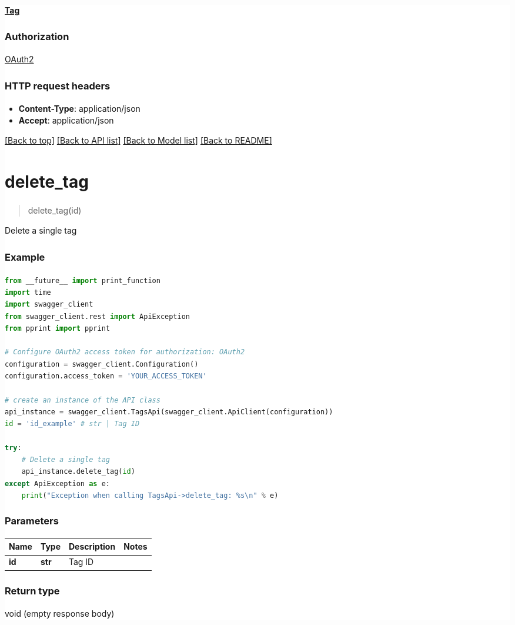 [**Tag**](Tag.md)

### Authorization

[OAuth2](../README.md#OAuth2)

### HTTP request headers

 - **Content-Type**: application/json
 - **Accept**: application/json

[[Back to top]](#) [[Back to API list]](../README.md#documentation-for-api-endpoints) [[Back to Model list]](../README.md#documentation-for-models) [[Back to README]](../README.md)

# **delete_tag**
> delete_tag(id)

Delete a single tag

### Example
```python
from __future__ import print_function
import time
import swagger_client
from swagger_client.rest import ApiException
from pprint import pprint

# Configure OAuth2 access token for authorization: OAuth2
configuration = swagger_client.Configuration()
configuration.access_token = 'YOUR_ACCESS_TOKEN'

# create an instance of the API class
api_instance = swagger_client.TagsApi(swagger_client.ApiClient(configuration))
id = 'id_example' # str | Tag ID

try:
    # Delete a single tag
    api_instance.delete_tag(id)
except ApiException as e:
    print("Exception when calling TagsApi->delete_tag: %s\n" % e)
```

### Parameters

Name | Type | Description  | Notes
------------- | ------------- | ------------- | -------------
 **id** | **str**| Tag ID | 

### Return type

void (empty response body)
